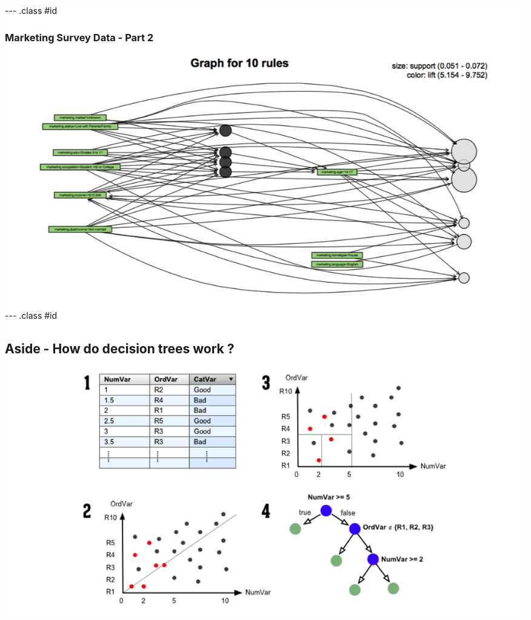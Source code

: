 

--- .class #id
### Marketing Survey Data - Part 2

![plot of chunk unnamed-chunk-12](figure/unnamed-chunk-12.png) 


--- .class #id

## Aside - How do decision trees work ?
![plot of chunk unnamed-chunk-13](figure/unnamed-chunk-13.png) 
